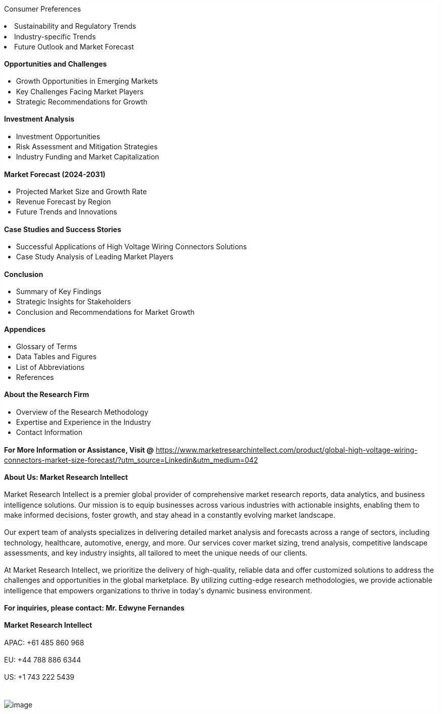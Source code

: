 Consumer Preferences</li><li>Sustainability and Regulatory Trends</li><li>Industry-specific Trends</li><li>Future Outlook and Market Forecast</li></ul><p><strong>Opportunities and Challenges</strong></p><ul><li>Growth Opportunities in Emerging Markets</li><li>Key Challenges Facing Market Players</li><li>Strategic Recommendations for Growth</li></ul><p><strong>Investment Analysis</strong></p><ul><li>Investment Opportunities</li><li>Risk Assessment and Mitigation Strategies</li><li>Industry Funding and Market Capitalization</li></ul><p><strong>Market Forecast (2024-2031)</strong></p><ul><li>Projected Market Size and Growth Rate</li><li>Revenue Forecast by Region</li><li>Future Trends and Innovations</li></ul><p><strong>Case Studies and Success Stories</strong></p><ul><li>Successful Applications of High Voltage Wiring Connectors Solutions</li><li>Case Study Analysis of Leading Market Players</li></ul><p><strong>Conclusion</strong></p><ul><li>Summary of Key Findings</li><li>Strategic Insights for Stakeholders</li><li>Conclusion and Recommendations for Market Growth</li></ul><p><strong>Appendices</strong></p><ul><li>Glossary of Terms</li><li>Data Tables and Figures</li><li>List of Abbreviations</li><li>References</li></ul><p><strong>About the Research Firm</strong></p><ul><li>Overview of the Research Methodology</li><li>Expertise and Experience in the Industry</li><li>Contact Information</li></ul></div><div class="article-main__content" data-test-id="publishing-text-block"><p><span class="font-[700]"><strong>For More Information or Assistance, Visit @</strong>&nbsp;<a href="https://www.marketresearchintellect.com/product/global-high-voltage-wiring-connectors-market-size-forecast/?utm_source=Linkedin&utm_medium=042">https://www.marketresearchintellect.com/product/global-high-voltage-wiring-connectors-market-size-forecast/?utm_source=Linkedin&utm_medium=042</a></span></p><p><strong>About Us: Market Research Intellect</strong></p><p>Market Research Intellect is a premier global provider of comprehensive market research reports, data analytics, and business intelligence solutions. Our mission is to equip businesses across various industries with actionable insights, enabling them to make informed decisions, foster growth, and stay ahead in a constantly evolving market landscape.</p><p>Our expert team of analysts specializes in delivering detailed market analysis and forecasts across a range of sectors, including technology, healthcare, automotive, energy, and more. Our services cover market sizing, trend analysis, competitive landscape assessments, and key industry insights, all tailored to meet the unique needs of our clients.</p><p>At Market Research Intellect, we prioritize the delivery of high-quality, reliable data and offer customized solutions to address the challenges and opportunities in the global marketplace. By utilizing cutting-edge research methodologies, we provide actionable intelligence that empowers organizations to thrive in today's dynamic business environment.</p><p><strong>For inquiries, please contact: Mr. Edwyne Fernandes</strong></p><p><strong>Market Research Intellect</strong></p><p>APAC: +61 485 860 968</p><p>EU: +44 788 886 6344</p><p>US: +1 743 222 5439</p></div><div class="article-main__content" data-test-id="publishing-text-block">&nbsp;</div>
![image](https://github.com/user-attachments/assets/a341def9-489a-45bd-bb99-f54f7fcc5677)
